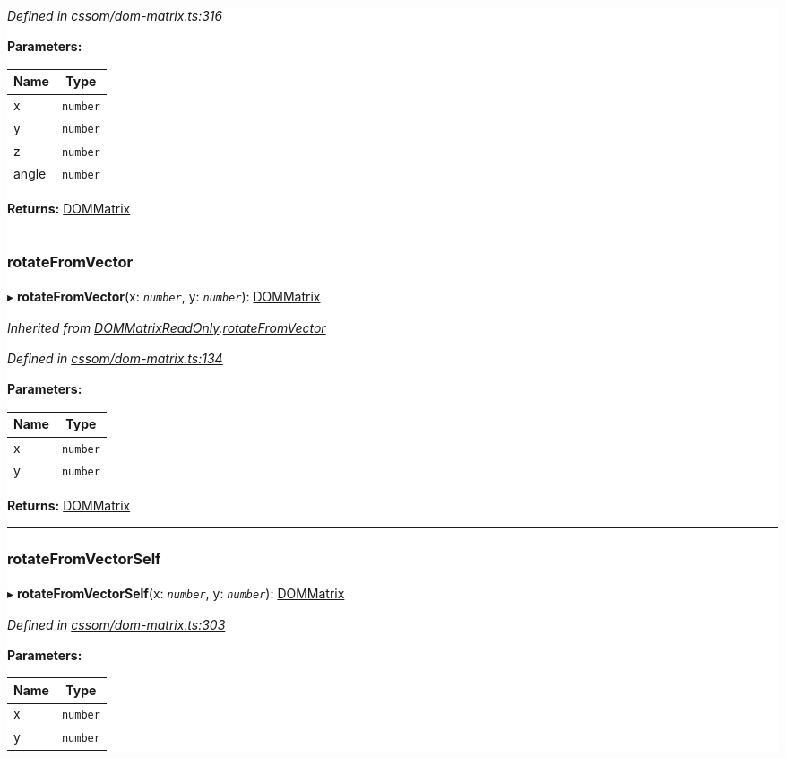 *Defined in [cssom/dom-matrix.ts:316](https://github.com/umbopepato/visua/blob/221e6a0/src/cssom/dom-matrix.ts#L316)*

**Parameters:**

| Name | Type |
| ------ | ------ |
| x | `number` |
| y | `number` |
| z | `number` |
| angle | `number` |

**Returns:** [DOMMatrix](_cssom_dom_matrix_.dommatrix.md)

___
<a id="rotatefromvector"></a>

###  rotateFromVector

▸ **rotateFromVector**(x: *`number`*, y: *`number`*): [DOMMatrix](_cssom_dom_matrix_.dommatrix.md)

*Inherited from [DOMMatrixReadOnly](_cssom_dom_matrix_.dommatrixreadonly.md).[rotateFromVector](_cssom_dom_matrix_.dommatrixreadonly.md#rotatefromvector)*

*Defined in [cssom/dom-matrix.ts:134](https://github.com/umbopepato/visua/blob/221e6a0/src/cssom/dom-matrix.ts#L134)*

**Parameters:**

| Name | Type |
| ------ | ------ |
| x | `number` |
| y | `number` |

**Returns:** [DOMMatrix](_cssom_dom_matrix_.dommatrix.md)

___
<a id="rotatefromvectorself"></a>

###  rotateFromVectorSelf

▸ **rotateFromVectorSelf**(x: *`number`*, y: *`number`*): [DOMMatrix](_cssom_dom_matrix_.dommatrix.md)

*Defined in [cssom/dom-matrix.ts:303](https://github.com/umbopepato/visua/blob/221e6a0/src/cssom/dom-matrix.ts#L303)*

**Parameters:**

| Name | Type |
| ------ | ------ |
| x | `number` |
| y | `number` |
